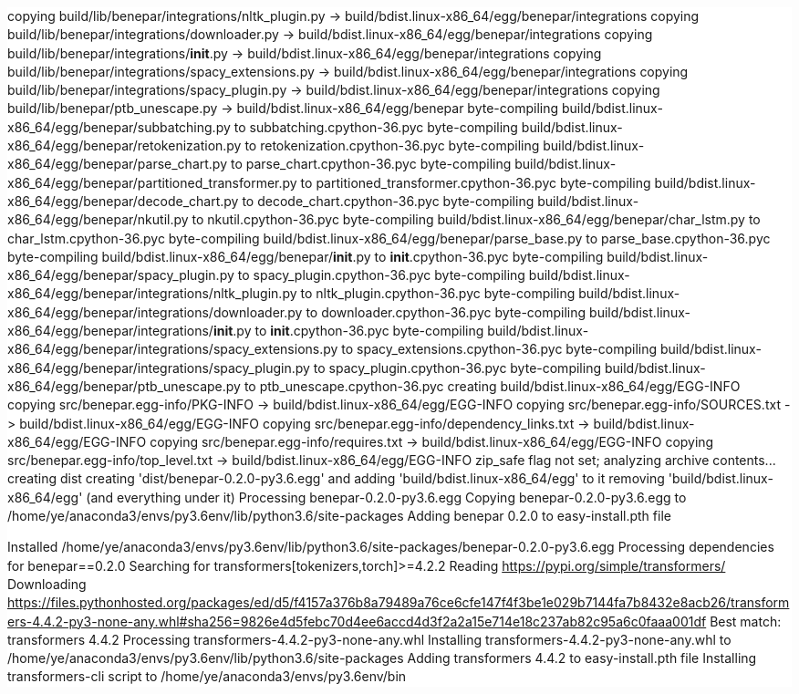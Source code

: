 copying build/lib/benepar/integrations/nltk_plugin.py -> build/bdist.linux-x86_64/egg/benepar/integrations
copying build/lib/benepar/integrations/downloader.py -> build/bdist.linux-x86_64/egg/benepar/integrations
copying build/lib/benepar/integrations/__init__.py -> build/bdist.linux-x86_64/egg/benepar/integrations
copying build/lib/benepar/integrations/spacy_extensions.py -> build/bdist.linux-x86_64/egg/benepar/integrations
copying build/lib/benepar/integrations/spacy_plugin.py -> build/bdist.linux-x86_64/egg/benepar/integrations
copying build/lib/benepar/ptb_unescape.py -> build/bdist.linux-x86_64/egg/benepar
byte-compiling build/bdist.linux-x86_64/egg/benepar/subbatching.py to subbatching.cpython-36.pyc
byte-compiling build/bdist.linux-x86_64/egg/benepar/retokenization.py to retokenization.cpython-36.pyc
byte-compiling build/bdist.linux-x86_64/egg/benepar/parse_chart.py to parse_chart.cpython-36.pyc
byte-compiling build/bdist.linux-x86_64/egg/benepar/partitioned_transformer.py to partitioned_transformer.cpython-36.pyc
byte-compiling build/bdist.linux-x86_64/egg/benepar/decode_chart.py to decode_chart.cpython-36.pyc
byte-compiling build/bdist.linux-x86_64/egg/benepar/nkutil.py to nkutil.cpython-36.pyc
byte-compiling build/bdist.linux-x86_64/egg/benepar/char_lstm.py to char_lstm.cpython-36.pyc
byte-compiling build/bdist.linux-x86_64/egg/benepar/parse_base.py to parse_base.cpython-36.pyc
byte-compiling build/bdist.linux-x86_64/egg/benepar/__init__.py to __init__.cpython-36.pyc
byte-compiling build/bdist.linux-x86_64/egg/benepar/spacy_plugin.py to spacy_plugin.cpython-36.pyc
byte-compiling build/bdist.linux-x86_64/egg/benepar/integrations/nltk_plugin.py to nltk_plugin.cpython-36.pyc
byte-compiling build/bdist.linux-x86_64/egg/benepar/integrations/downloader.py to downloader.cpython-36.pyc
byte-compiling build/bdist.linux-x86_64/egg/benepar/integrations/__init__.py to __init__.cpython-36.pyc
byte-compiling build/bdist.linux-x86_64/egg/benepar/integrations/spacy_extensions.py to spacy_extensions.cpython-36.pyc
byte-compiling build/bdist.linux-x86_64/egg/benepar/integrations/spacy_plugin.py to spacy_plugin.cpython-36.pyc
byte-compiling build/bdist.linux-x86_64/egg/benepar/ptb_unescape.py to ptb_unescape.cpython-36.pyc
creating build/bdist.linux-x86_64/egg/EGG-INFO
copying src/benepar.egg-info/PKG-INFO -> build/bdist.linux-x86_64/egg/EGG-INFO
copying src/benepar.egg-info/SOURCES.txt -> build/bdist.linux-x86_64/egg/EGG-INFO
copying src/benepar.egg-info/dependency_links.txt -> build/bdist.linux-x86_64/egg/EGG-INFO
copying src/benepar.egg-info/requires.txt -> build/bdist.linux-x86_64/egg/EGG-INFO
copying src/benepar.egg-info/top_level.txt -> build/bdist.linux-x86_64/egg/EGG-INFO
zip_safe flag not set; analyzing archive contents...
creating dist
creating 'dist/benepar-0.2.0-py3.6.egg' and adding 'build/bdist.linux-x86_64/egg' to it
removing 'build/bdist.linux-x86_64/egg' (and everything under it)
Processing benepar-0.2.0-py3.6.egg
Copying benepar-0.2.0-py3.6.egg to /home/ye/anaconda3/envs/py3.6env/lib/python3.6/site-packages
Adding benepar 0.2.0 to easy-install.pth file

Installed /home/ye/anaconda3/envs/py3.6env/lib/python3.6/site-packages/benepar-0.2.0-py3.6.egg
Processing dependencies for benepar==0.2.0
Searching for transformers[tokenizers,torch]>=4.2.2
Reading https://pypi.org/simple/transformers/
Downloading https://files.pythonhosted.org/packages/ed/d5/f4157a376b8a79489a76ce6cfe147f4f3be1e029b7144fa7b8432e8acb26/transformers-4.4.2-py3-none-any.whl#sha256=9826e4d5febc70d4ee6accd4d3f2a2a15e714e18c237ab82c95a6c0faaa001df
Best match: transformers 4.4.2
Processing transformers-4.4.2-py3-none-any.whl
Installing transformers-4.4.2-py3-none-any.whl to /home/ye/anaconda3/envs/py3.6env/lib/python3.6/site-packages
Adding transformers 4.4.2 to easy-install.pth file
Installing transformers-cli script to /home/ye/anaconda3/envs/py3.6env/bin

